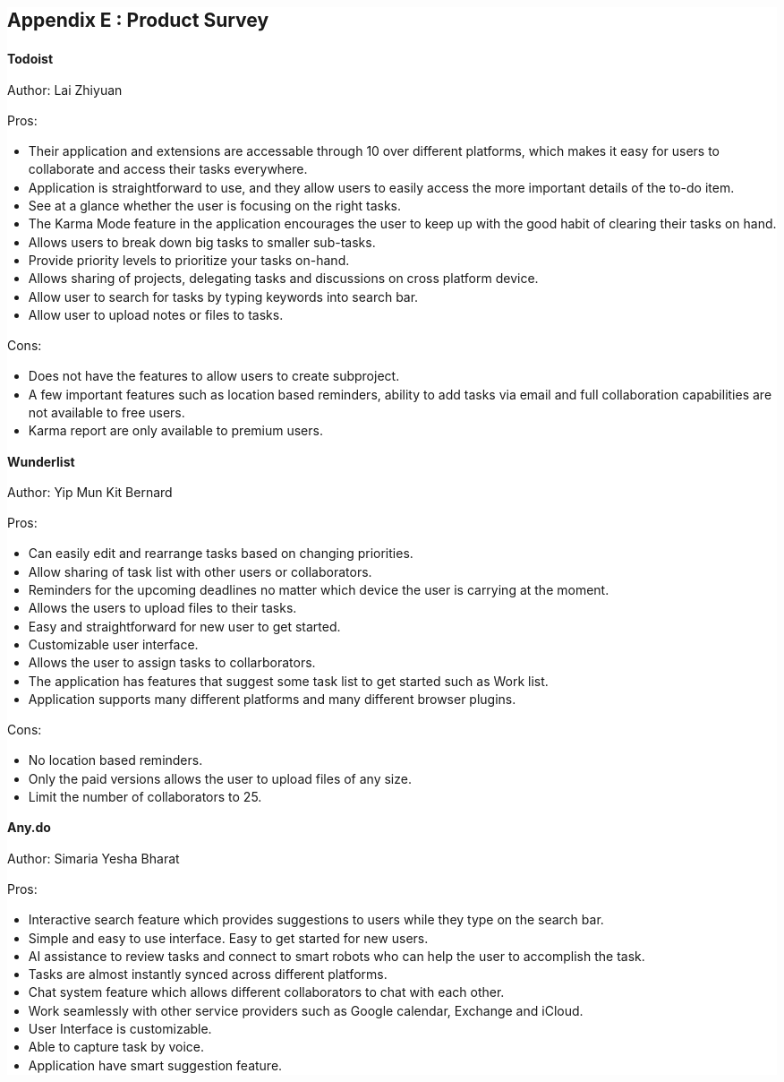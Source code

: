 ## Appendix E : Product Survey

**Todoist**

Author: Lai Zhiyuan

Pros:

* Their application and extensions are accessable through 10 over different platforms, which makes it easy for users to collaborate and access their tasks everywhere.
* Application is straightforward to use, and they allow users to easily access the more important details of the to-do item.
* See at a glance whether the user is focusing on the right tasks.
* The Karma Mode feature in the application encourages the user to keep up with the good habit of clearing their tasks on hand.
* Allows users to break down big tasks to smaller sub-tasks.
* Provide priority levels to prioritize your tasks on-hand.
* Allows sharing of projects, delegating tasks and discussions on cross platform device.
* Allow user to search for tasks by typing keywords into search bar.
* Allow user to upload notes or files to tasks.

Cons:

* Does not have the features to allow users to create subproject.
* A few important features such as location based reminders, ability to add tasks via email and full collaboration capabilities are not available to free users.
* Karma report are only available to premium users.

**Wunderlist**

Author: Yip Mun Kit Bernard

Pros:

* Can easily edit and rearrange tasks based on changing priorities.
* Allow sharing of task list with other users or collaborators.
* Reminders for the upcoming deadlines no matter which device the user is carrying at the moment.
* Allows the users to upload files to their tasks.
* Easy and straightforward for new user to get started.
* Customizable user interface.
* Allows the user to assign tasks to collarborators.
* The application has features that suggest some task list to get started such as Work list.
* Application supports many different platforms and many different browser plugins.

Cons:

* No location based reminders.
* Only the paid versions allows the user to upload files of any size.
* Limit the number of collaborators to 25.

**Any.do**

Author: Simaria Yesha Bharat

Pros:

* Interactive search feature which provides suggestions to users while they type on the search bar.
* Simple and easy to use interface. Easy to get started for new users.
* AI assistance to review tasks and connect to smart robots who can help the user to accomplish the task.
* Tasks are almost instantly synced across different platforms.
* Chat system feature which allows different collaborators to chat with each other.
* Work seamlessly with other service providers such as Google calendar, Exchange and iCloud.
* User Interface is customizable.
* Able to capture task by voice.
* Application have smart suggestion feature.
